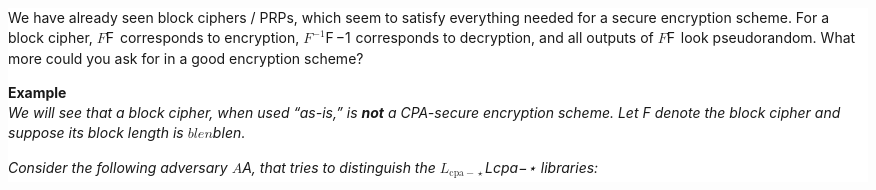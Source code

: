 <p>We have already seen block ciphers / PRPs, which seem to satisfy everything needed for a secure encryption scheme. For a block cipher, <span class="katex--inline"><span class="katex"><span class="katex-mathml"><math xmlns="http://www.w3.org/1998/Math/MathML"><semantics><mrow><mi>F</mi></mrow><annotation encoding="application/x-tex">F</annotation></semantics></math></span><span class="katex-html" aria-hidden="true"><span class="base"><span class="strut" style="height: 0.68333em; vertical-align: 0em;"></span><span class="mord mathnormal" style="margin-right: 0.13889em;">F</span></span></span></span></span> corresponds to encryption, <span class="katex--inline"><span class="katex"><span class="katex-mathml"><math xmlns="http://www.w3.org/1998/Math/MathML"><semantics><mrow><msup><mi>F</mi><mrow><mo>−</mo><mn>1</mn></mrow></msup></mrow><annotation encoding="application/x-tex">F ^{-1}</annotation></semantics></math></span><span class="katex-html" aria-hidden="true"><span class="base"><span class="strut" style="height: 0.814108em; vertical-align: 0em;"></span><span class="mord"><span class="mord mathnormal" style="margin-right: 0.13889em;">F</span><span class="msupsub"><span class="vlist-t"><span class="vlist-r"><span class="vlist" style="height: 0.814108em;"><span class="" style="top: -3.063em; margin-right: 0.05em;"><span class="pstrut" style="height: 2.7em;"></span><span class="sizing reset-size6 size3 mtight"><span class="mord mtight"><span class="mord mtight">−</span><span class="mord mtight">1</span></span></span></span></span></span></span></span></span></span></span></span></span> corresponds to decryption, and all outputs of <span class="katex--inline"><span class="katex"><span class="katex-mathml"><math xmlns="http://www.w3.org/1998/Math/MathML"><semantics><mrow><mi>F</mi></mrow><annotation encoding="application/x-tex">F</annotation></semantics></math></span><span class="katex-html" aria-hidden="true"><span class="base"><span class="strut" style="height: 0.68333em; vertical-align: 0em;"></span><span class="mord mathnormal" style="margin-right: 0.13889em;">F</span></span></span></span></span> look pseudorandom. What more could you ask for in a good encryption scheme?</p>
<p><strong>Example</strong><br>
<em>We will see that a block cipher, when used “as-is,” is <strong>not</strong> a CPA-secure encryption scheme. Let F denote the block cipher and suppose its block length is <span class="katex--inline"><span class="katex"><span class="katex-mathml"><math xmlns="http://www.w3.org/1998/Math/MathML"><semantics><mrow><mi>b</mi><mi>l</mi><mi>e</mi><mi>n</mi></mrow><annotation encoding="application/x-tex">blen</annotation></semantics></math></span><span class="katex-html" aria-hidden="true"><span class="base"><span class="strut" style="height: 0.69444em; vertical-align: 0em;"></span><span class="mord mathnormal">b</span><span class="mord mathnormal" style="margin-right: 0.01968em;">l</span><span class="mord mathnormal">e</span><span class="mord mathnormal">n</span></span></span></span></span>.</em></p>
<p><em>Consider the following adversary <span class="katex--inline"><span class="katex"><span class="katex-mathml"><math xmlns="http://www.w3.org/1998/Math/MathML"><semantics><mrow><mi mathvariant="script">A</mi></mrow><annotation encoding="application/x-tex">\mathcal{A}</annotation></semantics></math></span><span class="katex-html" aria-hidden="true"><span class="base"><span class="strut" style="height: 0.68333em; vertical-align: 0em;"></span><span class="mord mathcal">A</span></span></span></span></span>, that tries to distinguish the <span class="katex--inline"><span class="katex"><span class="katex-mathml"><math xmlns="http://www.w3.org/1998/Math/MathML"><semantics><mrow><msub><mi mathvariant="script">L</mi><mrow><mtext>cpa</mtext><mo>−</mo><mo>⋆</mo></mrow></msub></mrow><annotation encoding="application/x-tex">\mathcal{L}_{\text{cpa}-\star}</annotation></semantics></math></span><span class="katex-html" aria-hidden="true"><span class="base"><span class="strut" style="height: 0.969438em; vertical-align: -0.286108em;"></span><span class="mord"><span class="mord mathcal">L</span><span class="msupsub"><span class="vlist-t vlist-t2"><span class="vlist-r"><span class="vlist" style="height: 0.258331em;"><span class="" style="top: -2.55em; margin-left: 0em; margin-right: 0.05em;"><span class="pstrut" style="height: 2.7em;"></span><span class="sizing reset-size6 size3 mtight"><span class="mord mtight"><span class="mord text mtight"><span class="mord mtight">cpa</span></span><span class="mord mtight">−⋆</span></span></span></span></span><span class="vlist-s">​</span></span><span class="vlist-r"><span class="vlist" style="height: 0.286108em;"><span class=""></span></span></span></span></span></span></span></span></span></span> libraries:</em></p>